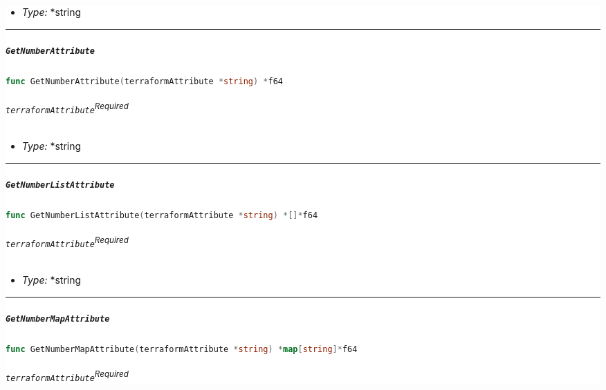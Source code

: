 - *Type:* *string

---

##### `GetNumberAttribute` <a name="GetNumberAttribute" id="@cdktf/provider-cloudflare.dataCloudflareZeroTrustAccessIdentityProviders.DataCloudflareZeroTrustAccessIdentityProviders.getNumberAttribute"></a>

```go
func GetNumberAttribute(terraformAttribute *string) *f64
```

###### `terraformAttribute`<sup>Required</sup> <a name="terraformAttribute" id="@cdktf/provider-cloudflare.dataCloudflareZeroTrustAccessIdentityProviders.DataCloudflareZeroTrustAccessIdentityProviders.getNumberAttribute.parameter.terraformAttribute"></a>

- *Type:* *string

---

##### `GetNumberListAttribute` <a name="GetNumberListAttribute" id="@cdktf/provider-cloudflare.dataCloudflareZeroTrustAccessIdentityProviders.DataCloudflareZeroTrustAccessIdentityProviders.getNumberListAttribute"></a>

```go
func GetNumberListAttribute(terraformAttribute *string) *[]*f64
```

###### `terraformAttribute`<sup>Required</sup> <a name="terraformAttribute" id="@cdktf/provider-cloudflare.dataCloudflareZeroTrustAccessIdentityProviders.DataCloudflareZeroTrustAccessIdentityProviders.getNumberListAttribute.parameter.terraformAttribute"></a>

- *Type:* *string

---

##### `GetNumberMapAttribute` <a name="GetNumberMapAttribute" id="@cdktf/provider-cloudflare.dataCloudflareZeroTrustAccessIdentityProviders.DataCloudflareZeroTrustAccessIdentityProviders.getNumberMapAttribute"></a>

```go
func GetNumberMapAttribute(terraformAttribute *string) *map[string]*f64
```

###### `terraformAttribute`<sup>Required</sup> <a name="terraformAttribute" id="@cdktf/provider-cloudflare.dataCloudflareZeroTrustAccessIdentityProviders.DataCloudflareZeroTrustAccessIdentityProviders.getNumberMapAttribute.parameter.terraformAttribute"></a>
